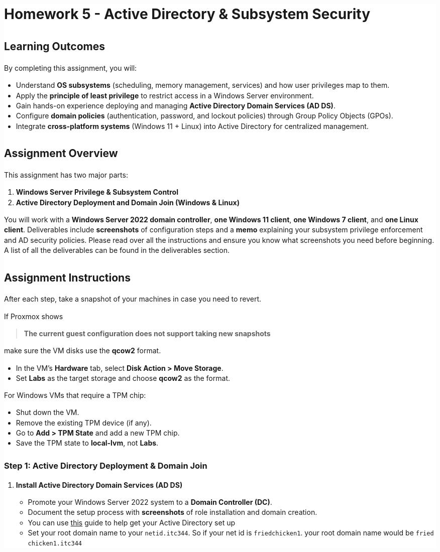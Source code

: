 # Homework 5 - Active Directory & Subsystem Security

## Learning Outcomes

By completing this assignment, you will:

* Understand **OS subsystems** (scheduling, memory management, services) and how user privileges map to them.
* Apply the **principle of least privilege** to restrict access in a Windows Server environment.
* Gain hands-on experience deploying and managing **Active Directory Domain Services (AD DS)**.
* Configure **domain policies** (authentication, password, and lockout policies) through Group Policy Objects (GPOs).
* Integrate **cross-platform systems** (Windows 11 + Linux) into Active Directory for centralized management.

## Assignment Overview

This assignment has two major parts:

1. **Windows Server Privilege & Subsystem Control**
1. **Active Directory Deployment and Domain Join (Windows & Linux)**

You will work with a **Windows Server 2022 domain controller**, **one Windows 11 client**, **one Windows 7 client**, and **one Linux client**. Deliverables include **screenshots** of configuration steps and a **memo** explaining your subsystem privilege enforcement and AD security policies. Please read over all the instructions and ensure you know what screenshots you need before beginning. A list of all the deliverables can be found in the deliverables section.

## Assignment Instructions

After each step, take a snapshot of your machines in case you need to revert.

If Proxmox shows

> **The current guest configuration does not support taking new snapshots**

make sure the VM disks use the **qcow2** format.

* In the VM’s **Hardware** tab, select **Disk Action > Move Storage**.
* Set **Labs** as the target storage and choose **qcow2** as the format.

For Windows VMs that require a TPM chip:

* Shut down the VM.
* Remove the existing TPM device (if any).
* Go to **Add > TPM State** and add a new TPM chip.
* Save the TPM state to **local-lvm**, not **Labs**.

### Step 1: Active Directory Deployment & Domain Join

1. **Install Active Directory Domain Services (AD DS)**

   * Promote your Windows Server 2022 system to a **Domain Controller (DC)**.
   * Document the setup process with **screenshots** of role installation and domain creation.
   * You can use [this](https://infrasos.com/how-to-setup-active-directory-on-windows-server-2022/) guide to help get your Active Directory set up
   * Set your root domain name to your `netid.itc344`. So if your net id is `friedchicken1`. your root domain name would be `friedchicken1.itc344`
